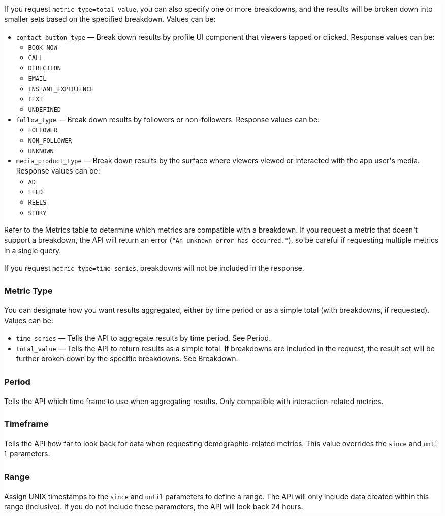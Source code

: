 If you request `metric_type=total_value`, you can also specify one or more breakdowns, and the results will be broken down into smaller sets based on the specified breakdown. Values can be:

* `contact_button_type` — Break down results by profile UI component that viewers tapped or clicked. Response values can be:
	+ `BOOK_NOW`
	+ `CALL`
	+ `DIRECTION`
	+ `EMAIL`
	+ `INSTANT_EXPERIENCE`
	+ `TEXT`
	+ `UNDEFINED`
* `follow_type` — Break down results by followers or non-followers. Response values can be:
	+ `FOLLOWER`
	+ `NON_FOLLOWER`
	+ `UNKNOWN`
* `media_product_type` — Break down results by the surface where viewers viewed or interacted with the app user's media. Response values can be:
	+ `AD`
	+ `FEED`
	+ `REELS`
	+ `STORY`

Refer to the Metrics table to determine which metrics are compatible with a breakdown. If you request a metric that doesn't support a breakdown, the API will return an error (`"An unknown error has occurred."`), so be careful if requesting multiple metrics in a single query.

If you request `metric_type=time_series`, breakdowns will not be included in the response.

### Metric Type

You can designate how you want results aggregated, either by time period or as a simple total (with breakdowns, if requested). Values can be:

* `time_series` — Tells the API to aggregate results by time period. See Period.
* `total_value` — Tells the API to return results as a simple total. If breakdowns are included in the request, the result set will be further broken down by the specific breakdowns. See Breakdown.

### Period

Tells the API which time frame to use when aggregating results. Only compatible with interaction-related metrics.

### Timeframe

Tells the API how far to look back for data when requesting demographic-related metrics. This value overrides the `since` and `until` parameters.

### Range

Assign UNIX timestamps to the `since` and `until` parameters to define a range. The API will only include data created within this range (inclusive). If you do not include these parameters, the API will look back 24 hours.
